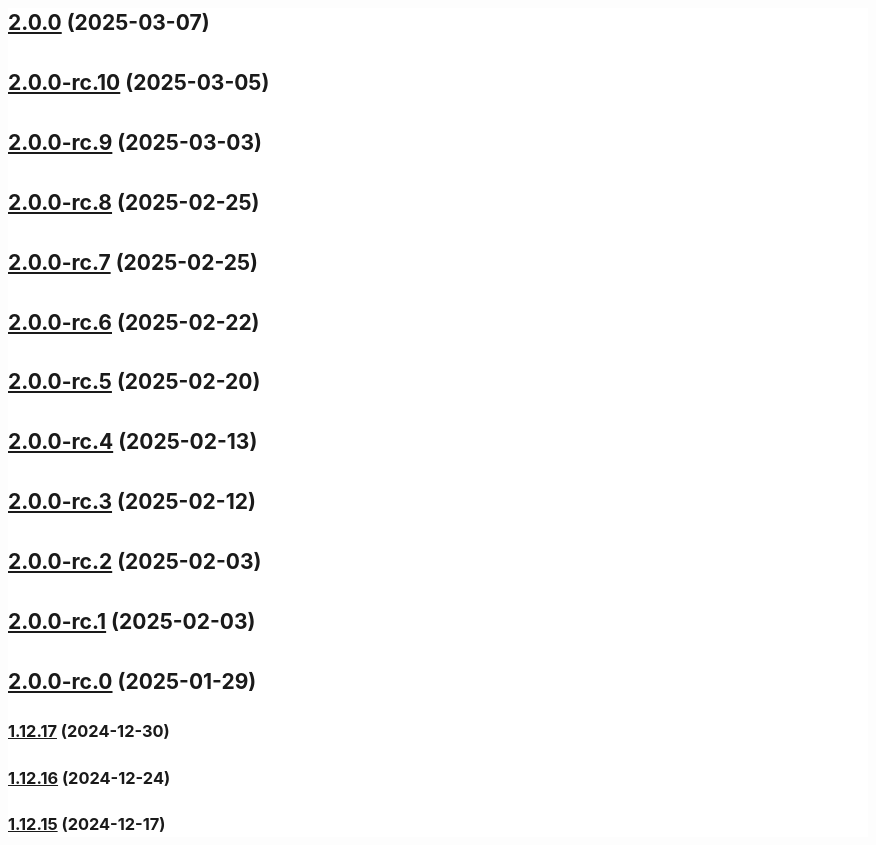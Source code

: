 ## [2.0.0](https://github.com/surveyjs/custom-widgets/compare/v2.0.0-rc.10...v2.0.0) (2025-03-07)

## [2.0.0-rc.10](https://github.com/surveyjs/custom-widgets/compare/v2.0.0-rc.9...v2.0.0-rc.10) (2025-03-05)

## [2.0.0-rc.9](https://github.com/surveyjs/custom-widgets/compare/v2.0.0-rc.8...v2.0.0-rc.9) (2025-03-03)

## [2.0.0-rc.8](https://github.com/surveyjs/custom-widgets/compare/v2.0.0-rc.7...v2.0.0-rc.8) (2025-02-25)

## [2.0.0-rc.7](https://github.com/surveyjs/custom-widgets/compare/v2.0.0-rc.6...v2.0.0-rc.7) (2025-02-25)

## [2.0.0-rc.6](https://github.com/surveyjs/custom-widgets/compare/v2.0.0-rc.5...v2.0.0-rc.6) (2025-02-22)

## [2.0.0-rc.5](https://github.com/surveyjs/custom-widgets/compare/v2.0.0-rc.4...v2.0.0-rc.5) (2025-02-20)

## [2.0.0-rc.4](https://github.com/surveyjs/custom-widgets/compare/v2.0.0-rc.3...v2.0.0-rc.4) (2025-02-13)

## [2.0.0-rc.3](https://github.com/surveyjs/custom-widgets/compare/v2.0.0-rc.2...v2.0.0-rc.3) (2025-02-12)

## [2.0.0-rc.2](https://github.com/surveyjs/custom-widgets/compare/v2.0.0-rc.1...v2.0.0-rc.2) (2025-02-03)

## [2.0.0-rc.1](https://github.com/surveyjs/custom-widgets/compare/v2.0.0-rc.0...v2.0.0-rc.1) (2025-02-03)

## [2.0.0-rc.0](https://github.com/surveyjs/custom-widgets/compare/v1.12.17...v2.0.0-rc.0) (2025-01-29)

### [1.12.17](https://github.com/surveyjs/custom-widgets/compare/v1.12.16...v1.12.17) (2024-12-30)

### [1.12.16](https://github.com/surveyjs/custom-widgets/compare/v1.12.15...v1.12.16) (2024-12-24)

### [1.12.15](https://github.com/surveyjs/custom-widgets/compare/v1.12.14...v1.12.15) (2024-12-17)

